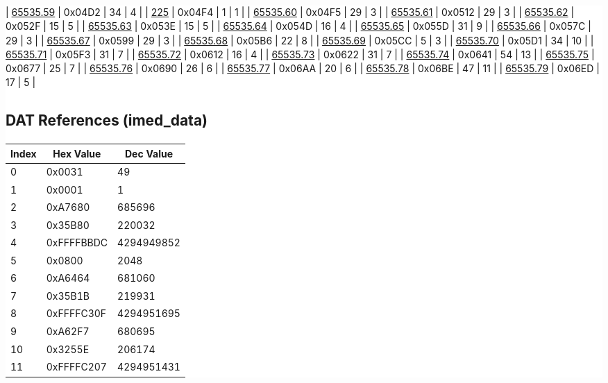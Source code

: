 | [65535.59](./65535.59.md) | 0x04D2   |     34 |              4 |
| [225](./225.md)           | 0x04F4   |      1 |              1 |
| [65535.60](./65535.60.md) | 0x04F5   |     29 |              3 |
| [65535.61](./65535.61.md) | 0x0512   |     29 |              3 |
| [65535.62](./65535.62.md) | 0x052F   |     15 |              5 |
| [65535.63](./65535.63.md) | 0x053E   |     15 |              5 |
| [65535.64](./65535.64.md) | 0x054D   |     16 |              4 |
| [65535.65](./65535.65.md) | 0x055D   |     31 |              9 |
| [65535.66](./65535.66.md) | 0x057C   |     29 |              3 |
| [65535.67](./65535.67.md) | 0x0599   |     29 |              3 |
| [65535.68](./65535.68.md) | 0x05B6   |     22 |              8 |
| [65535.69](./65535.69.md) | 0x05CC   |      5 |              3 |
| [65535.70](./65535.70.md) | 0x05D1   |     34 |             10 |
| [65535.71](./65535.71.md) | 0x05F3   |     31 |              7 |
| [65535.72](./65535.72.md) | 0x0612   |     16 |              4 |
| [65535.73](./65535.73.md) | 0x0622   |     31 |              7 |
| [65535.74](./65535.74.md) | 0x0641   |     54 |             13 |
| [65535.75](./65535.75.md) | 0x0677   |     25 |              7 |
| [65535.76](./65535.76.md) | 0x0690   |     26 |              6 |
| [65535.77](./65535.77.md) | 0x06AA   |     20 |              6 |
| [65535.78](./65535.78.md) | 0x06BE   |     47 |             11 |
| [65535.79](./65535.79.md) | 0x06ED   |     17 |              5 |

## DAT References (imed_data)

|   Index | Hex Value   |   Dec Value |
|---------|-------------|-------------|
|       0 | 0x0031      |          49 |
|       1 | 0x0001      |           1 |
|       2 | 0xA7680     |      685696 |
|       3 | 0x35B80     |      220032 |
|       4 | 0xFFFFBBDC  |  4294949852 |
|       5 | 0x0800      |        2048 |
|       6 | 0xA6464     |      681060 |
|       7 | 0x35B1B     |      219931 |
|       8 | 0xFFFFC30F  |  4294951695 |
|       9 | 0xA62F7     |      680695 |
|      10 | 0x3255E     |      206174 |
|      11 | 0xFFFFC207  |  4294951431 |
